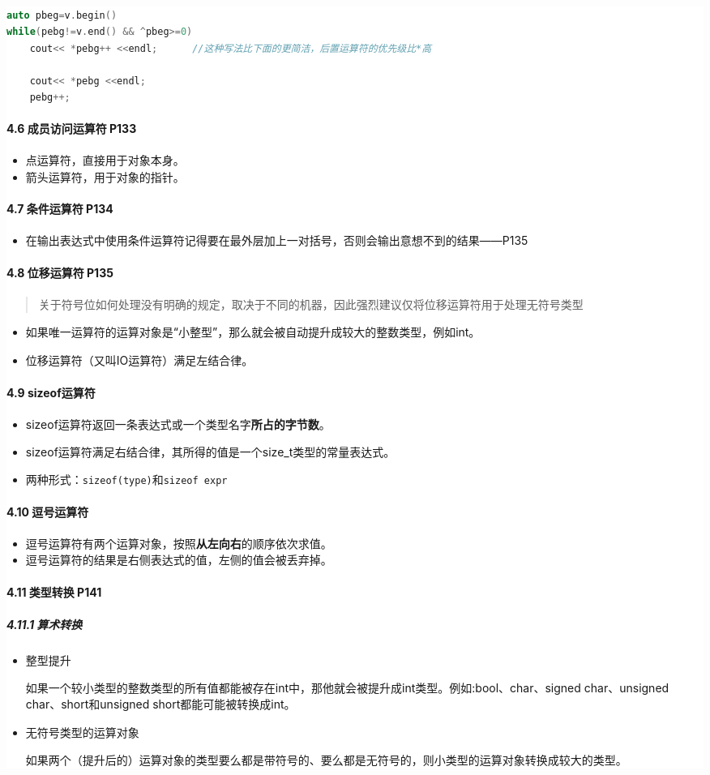 ```c++
auto pbeg=v.begin()
while(pebg!=v.end() && ^pbeg>=0)
    cout<< *pebg++ <<endl;		//这种写法比下面的更简洁，后置运算符的优先级比*高

	cout<< *pebg <<endl;
	pebg++;
```



#### 4.6 成员访问运算符	P133

- 点运算符，直接用于对象本身。
- 箭头运算符，用于对象的指针。



#### 4.7 条件运算符	P134

- 在输出表达式中使用条件运算符记得要在最外层加上一对括号，否则会输出意想不到的结果——P135



#### 4.8 位移运算符	P135

> 关于符号位如何处理没有明确的规定，取决于不同的机器，因此强烈建议仅将位移运算符用于处理无符号类型

- 如果唯一运算符的运算对象是“小整型”，那么就会被自动提升成较大的整数类型，例如int。

- 位移运算符（又叫IO运算符）满足左结合律。



#### 4.9 sizeof运算符

- sizeof运算符返回一条表达式或一个类型名字**所占的字节数**。
- sizeof运算符满足右结合律，其所得的值是一个size_t类型的常量表达式。

- 两种形式：`sizeof(type)`和`sizeof expr`



#### 4.10 逗号运算符

- 逗号运算符有两个运算对象，按照**从左向右**的顺序依次求值。
- 逗号运算符的结果是右侧表达式的值，左侧的值会被丢弃掉。



#### 4.11 类型转换	P141

##### 4.11.1 算术转换

- 整型提升

  如果一个较小类型的整数类型的所有值都能被存在int中，那他就会被提升成int类型。例如:bool、char、signed char、unsigned char、short和unsigned short都能可能被转换成int。

- 无符号类型的运算对象

  如果两个（提升后的）运算对象的类型要么都是带符号的、要么都是无符号的，则小类型的运算对象转换成较大的类型。
